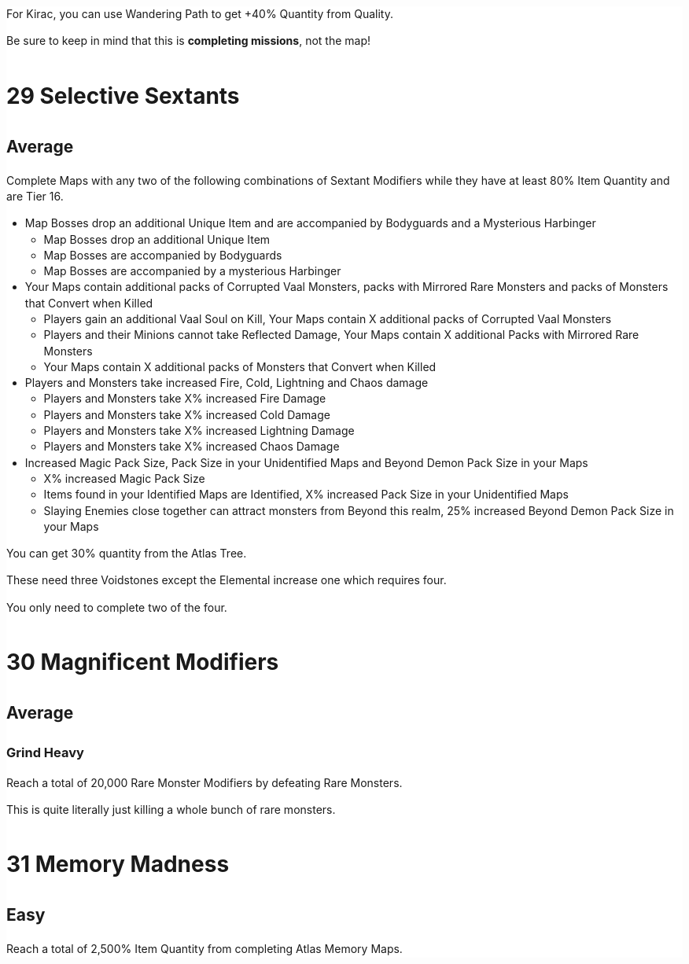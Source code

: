 For Kirac, you can use Wandering Path to get +40% Quantity from Quality.

Be sure to keep in mind that this is **completing missions**, not the map!

# 29 Selective Sextants
## Average
Complete Maps with any two of the following combinations of Sextant Modifiers while they have at least 80% Item Quantity and are Tier 16.
- Map Bosses drop an additional Unique Item and are accompanied by Bodyguards and a Mysterious Harbinger
    - Map Bosses drop an additional Unique Item
    - Map Bosses are accompanied by Bodyguards
    - Map Bosses are accompanied by a mysterious Harbinger
- Your Maps contain additional packs of Corrupted Vaal Monsters, packs with Mirrored Rare Monsters and packs of Monsters that Convert when Killed
    - Players gain an additional Vaal Soul on Kill, Your Maps contain X additional packs of Corrupted Vaal Monsters
    - Players and their Minions cannot take Reflected Damage, Your Maps contain X additional Packs with Mirrored Rare Monsters
    - Your Maps contain X additional packs of Monsters that Convert when Killed
- Players and Monsters take increased Fire, Cold, Lightning and Chaos damage
    - Players and Monsters take X% increased Fire Damage
    - Players and Monsters take X% increased Cold Damage
    - Players and Monsters take X% increased Lightning Damage
    - Players and Monsters take X% increased Chaos Damage
- Increased Magic Pack Size, Pack Size in your Unidentified Maps and Beyond Demon Pack Size in your Maps
    - X% increased Magic Pack Size
    - Items found in your Identified Maps are Identified, X% increased Pack Size in your Unidentified Maps
    - Slaying Enemies close together can attract monsters from Beyond this realm, 25% increased Beyond Demon Pack Size in your Maps

You can get 30% quantity from the Atlas Tree.

These need three Voidstones except the Elemental increase one which requires four.

You only need to complete two of the four.

# 30 Magnificent Modifiers
## Average
### Grind Heavy
Reach a total of 20,000 Rare Monster Modifiers by defeating Rare Monsters.

This is quite literally just killing a whole bunch of rare monsters.

# 31 Memory Madness
## Easy
Reach a total of 2,500% Item Quantity from completing Atlas Memory Maps.
